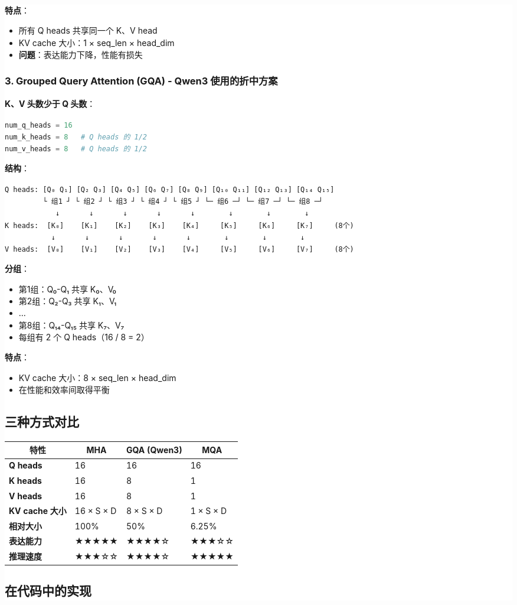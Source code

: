 **特点**：
- 所有 Q heads 共享同一个 K、V head
- KV cache 大小：1 × seq_len × head_dim
- **问题**：表达能力下降，性能有损失

### 3. Grouped Query Attention (GQA) - Qwen3 使用的折中方案

**K、V 头数少于 Q 头数**：
```python
num_q_heads = 16
num_k_heads = 8   # Q heads 的 1/2
num_v_heads = 8   # Q heads 的 1/2
```

**结构**：
```
Q heads: [Q₀ Q₁] [Q₂ Q₃] [Q₄ Q₅] [Q₆ Q₇] [Q₈ Q₉] [Q₁₀ Q₁₁] [Q₁₂ Q₁₃] [Q₁₄ Q₁₅]
         └ 组1 ┘ └ 组2 ┘ └ 组3 ┘ └ 组4 ┘ └ 组5 ┘ └─ 组6 ─┘ └─ 组7 ─┘ └─ 组8 ─┘
            ↓       ↓       ↓       ↓       ↓        ↓        ↓        ↓
K heads:  [K₀]    [K₁]    [K₂]    [K₃]    [K₄]     [K₅]     [K₆]     [K₇]     (8个)
           ↓       ↓       ↓       ↓       ↓        ↓        ↓        ↓
V heads:  [V₀]    [V₁]    [V₂]    [V₃]    [V₄]     [V₅]     [V₆]     [V₇]     (8个)
```

**分组**：
- 第1组：Q₀-Q₁ 共享 K₀、V₀
- 第2组：Q₂-Q₃ 共享 K₁、V₁
- ...
- 第8组：Q₁₄-Q₁₅ 共享 K₇、V₇
- 每组有 2 个 Q heads（16 / 8 = 2）

**特点**：
- KV cache 大小：8 × seq_len × head_dim
- 在性能和效率间取得平衡

## 三种方式对比

| 特性              | MHA        | GQA (Qwen3) | MQA       |
| ----------------- | ---------- | ----------- | --------- |
| **Q heads**       | 16         | 16          | 16        |
| **K heads**       | 16         | 8           | 1         |
| **V heads**       | 16         | 8           | 1         |
| **KV cache 大小** | 16 × S × D | 8 × S × D   | 1 × S × D |
| **相对大小**      | 100%       | 50%         | 6.25%     |
| **表达能力**      | ★★★★★      | ★★★★☆       | ★★★☆☆     |
| **推理速度**      | ★★★☆☆      | ★★★★☆       | ★★★★★     |

## 在代码中的实现
